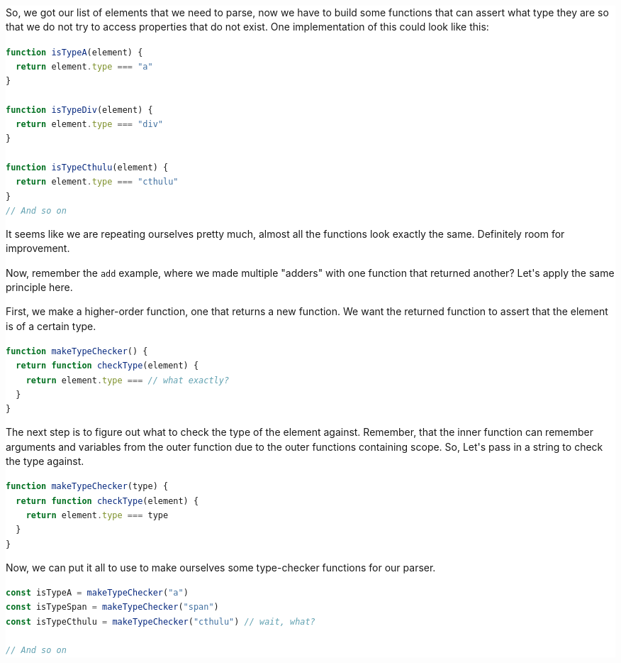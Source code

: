 So, we got our list of elements that we need to parse, now we have to build some functions that can assert what type they are so that we do not try to access properties that do not exist. One implementation of this could look like this:

```js
function isTypeA(element) {
  return element.type === "a"
}

function isTypeDiv(element) {
  return element.type === "div"
}

function isTypeCthulu(element) {
  return element.type === "cthulu"
}
// And so on
```

It seems like we are repeating ourselves pretty much, almost all the functions look exactly the same. Definitely room for improvement.

Now, remember the `add` example, where we made multiple "adders" with one function that returned another? Let's apply the same principle here.

First, we make a higher-order function, one that returns a new function. We want the returned function to assert that the element is of a certain type.

```js
function makeTypeChecker() {
  return function checkType(element) {
    return element.type === // what exactly?
  }
}
```

The next step is to figure out what to check the type of the element against. Remember, that the inner function can remember arguments and variables from the outer function due to the outer functions containing scope. So, Let's pass in a string to check the type against.

```js
function makeTypeChecker(type) {
  return function checkType(element) {
    return element.type === type
  }
}
```

Now, we can put it all to use to make ourselves some type-checker functions for our parser.

```js
const isTypeA = makeTypeChecker("a")
const isTypeSpan = makeTypeChecker("span")
const isTypeCthulu = makeTypeChecker("cthulu") // wait, what?

// And so on
```
